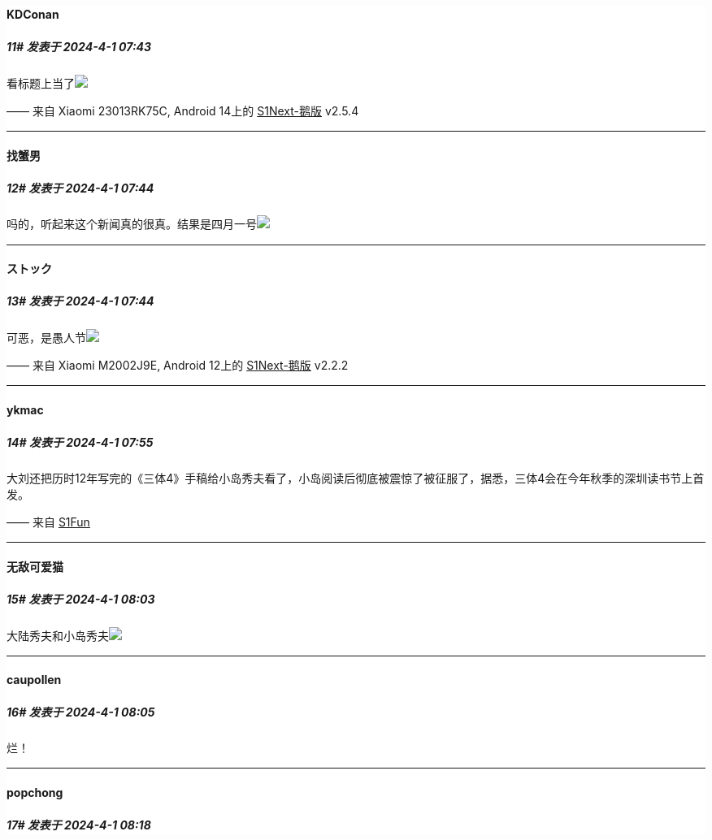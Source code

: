 ####  KDConan  
##### 11#       发表于 2024-4-1 07:43

看标题上当了<img src="https://static.saraba1st.com/image/smiley/face2017/016.png" referrerpolicy="no-referrer">

—— 来自 Xiaomi 23013RK75C, Android 14上的 [S1Next-鹅版](https://github.com/ykrank/S1-Next/releases) v2.5.4

*****

####  找蟹男  
##### 12#       发表于 2024-4-1 07:44

吗的，听起来这个新闻真的很真。结果是四月一号<img src="https://static.saraba1st.com/image/smiley/face2017/001.png" referrerpolicy="no-referrer">

*****

####  ストック  
##### 13#       发表于 2024-4-1 07:44

可恶，是愚人节<img src="https://static.saraba1st.com/image/smiley/face2017/001.png" referrerpolicy="no-referrer">

—— 来自 Xiaomi M2002J9E, Android 12上的 [S1Next-鹅版](https://github.com/ykrank/S1-Next/releases) v2.2.2

*****

####  ykmac  
##### 14#       发表于 2024-4-1 07:55

大刘还把历时12年写完的《三体4》手稿给小岛秀夫看了，小岛阅读后彻底被震惊了被征服了，据悉，三体4会在今年秋季的深圳读书节上首发。

—— 来自 [S1Fun](https://s1fun.koalcat.com)

*****

####  无敌可爱猫  
##### 15#       发表于 2024-4-1 08:03

大陆秀夫和小岛秀夫<img src="https://static.saraba1st.com/image/smiley/face2017/067.png" referrerpolicy="no-referrer">

*****

####  caupollen  
##### 16#       发表于 2024-4-1 08:05

烂！

*****

####  popchong  
##### 17#       发表于 2024-4-1 08:18
